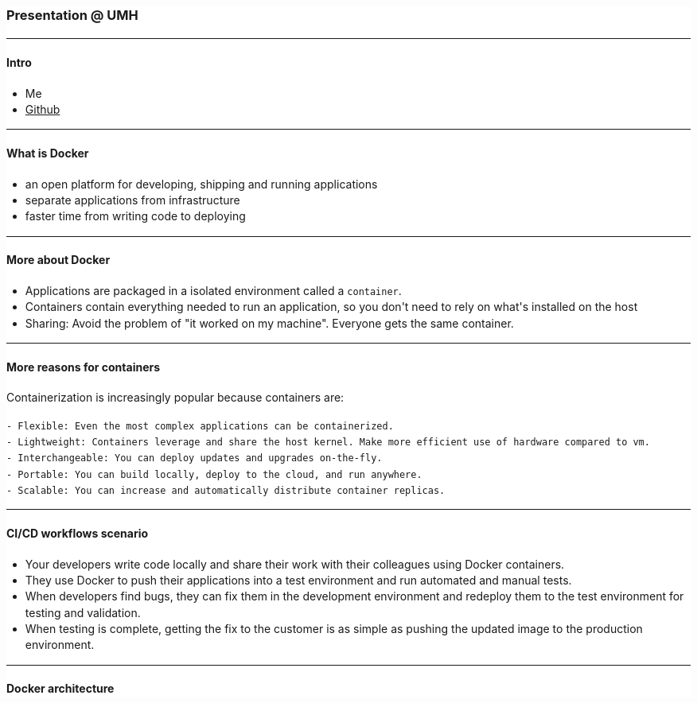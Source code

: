 ### Presentation @ UMH

------------------------------------------------------------------

#### Intro

- Me
- [Github](https://github.com/nachofree/mhu)

------------------------------------------------------------------

#### What is Docker

- an open platform for developing, shipping and running applications
- separate applications from infrastructure 
- faster time from writing code to deploying

------------------------------------------------------------------

#### More about Docker

- Applications are packaged in a isolated environment called a `container`.
- Containers contain everything needed to run an application, so you don't need to rely on what's installed on the host
- Sharing: Avoid the problem of "it worked on my machine". Everyone gets the same container.

------------------------------------------------------------------

#### More reasons for containers

Containerization is increasingly popular because containers are:

    - Flexible: Even the most complex applications can be containerized.
    - Lightweight: Containers leverage and share the host kernel. Make more efficient use of hardware compared to vm.
    - Interchangeable: You can deploy updates and upgrades on-the-fly.
    - Portable: You can build locally, deploy to the cloud, and run anywhere.
    - Scalable: You can increase and automatically distribute container replicas.

------------------------------------------------------------------

#### CI/CD workflows scenario

- Your developers write code locally and share their work with their colleagues using Docker containers.
- They use Docker to push their applications into a test environment and run automated and manual tests.
- When developers find bugs, they can fix them in the development environment and redeploy them to the test environment for testing and validation.
- When testing is complete, getting the fix to the customer is as simple as pushing the updated image to the production environment.

------------------------------------------------------------------

#### Docker architecture
